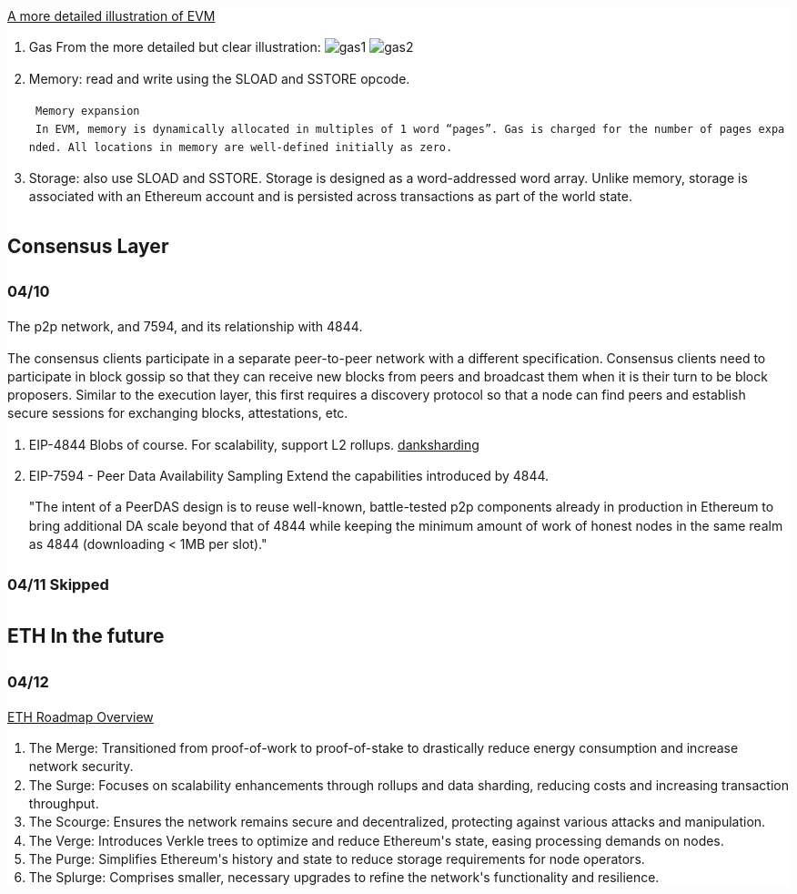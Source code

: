 [A more detailed illustration of EVM](https://takenobu-hs.github.io/downloads/ethereum_evm_illustrated.pdf)

1. Gas
From the more detailed but clear illustration:
![gas1](https://github.com/WildcatsC/eth-projects/blob/main/assets-pics/Screenshot%202024-04-10%20004707.png)
![gas2](https://github.com/WildcatsC/eth-projects/blob/main/assets-pics/Screenshot%202024-04-10%20004725.png)

3. Memory: read and write using the SLOAD and SSTORE opcode.

   		Memory expansion
 		In EVM, memory is dynamically allocated in multiples of 1 word “pages”. Gas is charged for the number of pages expanded. All locations in memory are well-defined initially as zero.
   
4. Storage: also use SLOAD and SSTORE. Storage is designed as a word-addressed word array. Unlike memory, storage is associated with an Ethereum account and is persisted across transactions as part of the world state.

## Consensus Layer

### 04/10

The p2p network, and 7594, and its relationship with 4844.

The consensus clients participate in a separate peer-to-peer network with a different specification. Consensus clients need to participate in block gossip so that they can receive new blocks from peers and broadcast them when it is their turn to be block proposers. Similar to the execution layer, this first requires a discovery protocol so that a node can find peers and establish secure sessions for exchanging blocks, attestations, etc.

1. EIP-4844
   	Blobs of course. For scalability, support L2 rollups.
    	[danksharding](https://ethereum.org/en/roadmap/danksharding/)
2. EIP-7594 - Peer Data Availability Sampling
	Extend the capabilities introduced by 4844.

	"The intent of a PeerDAS design is to reuse well-known, battle-tested p2p components already in production in Ethereum to bring additional DA scale beyond that of 4844 while keeping the minimum amount of work of honest nodes in the same realm as 4844 (downloading < 1MB per slot)."

 ### 04/11 Skipped

## ETH In the future

 ### 04/12 

[ETH Roadmap Overview](https://ethereum.org/en/roadmap/)
1. The Merge: Transitioned from proof-of-work to proof-of-stake to drastically reduce energy consumption and increase network security​.
2. The Surge: Focuses on scalability enhancements through rollups and data sharding, reducing costs and increasing transaction throughput​.
3. The Scourge: Ensures the network remains secure and decentralized, protecting against various attacks and manipulation​.​
4. The Verge: Introduces Verkle trees to optimize and reduce Ethereum's state, easing processing demands on nodes​.
5. The Purge: Simplifies Ethereum's history and state to reduce storage requirements for node operators​​.
6. The Splurge: Comprises smaller, necessary upgrades to refine the network's functionality and resilience​​.
